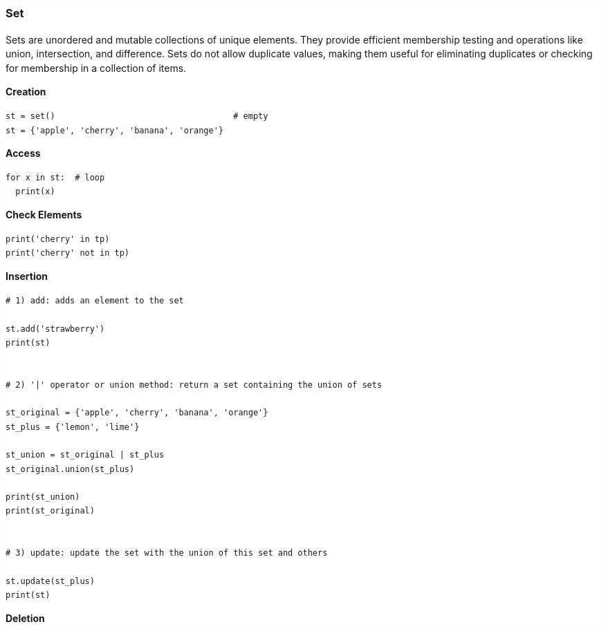 
### Set

Sets are unordered and mutable collections of unique elements. They provide efficient membership testing and operations like union, intersection, and difference. Sets do not allow duplicate values, making them useful for eliminating duplicates or checking for membership in a collection of items.

**Creation**

```{code-cell}
st = set()                                    # empty
st = {'apple', 'cherry', 'banana', 'orange'}
```

**Access**

```{code-cell}
for x in st:  # loop
  print(x)
```

**Check Elements**

```{code-cell}
print('cherry' in tp)
print('cherry' not in tp)
```

**Insertion**

```{code-cell}
# 1) add: adds an element to the set

st.add('strawberry')
print(st)


# 2) '|' operator or union method: return a set containing the union of sets

st_original = {'apple', 'cherry', 'banana', 'orange'}
st_plus = {'lemon', 'lime'}

st_union = st_original | st_plus
st_original.union(st_plus)

print(st_union)
print(st_original)


# 3) update: update the set with the union of this set and others

st.update(st_plus)
print(st)
```

**Deletion**
